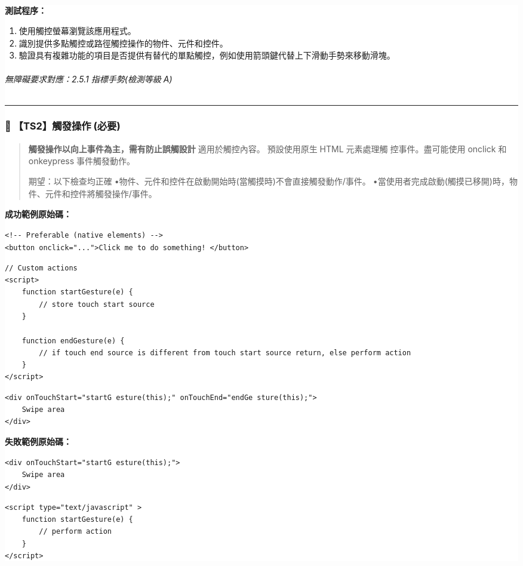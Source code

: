 **測試程序：**
1. 使用觸控螢幕瀏覽該應用程式。  
2. 識別提供多點觸控或路徑觸控操作的物件、元件和控件。  
3. 驗證具有複雜功能的項目是否提供有替代的單點觸控，例如使用箭頭鍵代替上下滑動手勢來移動滑塊。

###### 無障礙要求對應：2.5.1 指標手勢(檢測等級 A)

---
### :pushpin: 【TS2】觸發操作 (必要)
> **觸發操作以向上事件為主，需有防止誤觸設計** 適用於觸控內容。
> 預設使用原生 HTML 元素處理觸 控事件。盡可能使用 onclick 和 onkeypress 事件觸發動作。
> 
> 期望：以下檢查均正確
> •物件、元件和控件在啟動開始時(當觸摸時)不會直接觸發動作/事件。 
> •當使用者完成啟動(觸摸已移開)時，物件、元件和控件將觸發操作/事件。


**成功範例原始碼：**
```htmlembedded=
<!-- Preferable (native elements) --> 
<button onclick="...">Click me to do something! </button>
```

```javascript=+
// Custom actions
<script>
    function startGesture(e) {
        // store touch start source
    }
    
    function endGesture(e) {
        // if touch end source is different from touch start source return, else perform action
    }
</script>
```

```htmlembedded=+
<div onTouchStart="startG esture(this);" onTouchEnd="endGe sture(this);">
    Swipe area 
</div>
```

**失敗範例原始碼：**
```htmlembedded=
<div onTouchStart="startG esture(this);">
    Swipe area 
</div>
```
```javascript=+
<script type="text/javascript" >  
    function startGesture(e) {  
        // perform action
    }
</script>
```
